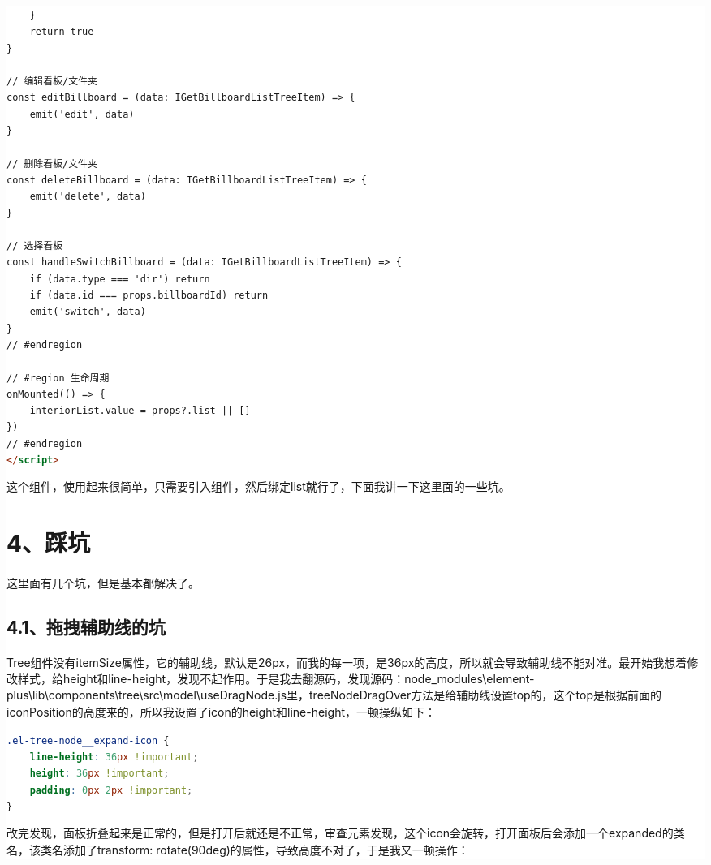 ```html
	}
	return true
}

// 编辑看板/文件夹
const editBillboard = (data: IGetBillboardListTreeItem) => {
	emit('edit', data)
}

// 删除看板/文件夹
const deleteBillboard = (data: IGetBillboardListTreeItem) => {
	emit('delete', data)
}

// 选择看板
const handleSwitchBillboard = (data: IGetBillboardListTreeItem) => {
	if (data.type === 'dir') return
	if (data.id === props.billboardId) return
	emit('switch', data)
}
// #endregion

// #region 生命周期
onMounted(() => {
	interiorList.value = props?.list || []
})
// #endregion
</script>
```

这个组件，使用起来很简单，只需要引入组件，然后绑定list就行了，下面我讲一下这里面的一些坑。

# 4、踩坑

这里面有几个坑，但是基本都解决了。

## 4.1、拖拽辅助线的坑

Tree组件没有itemSize属性，它的辅助线，默认是26px，而我的每一项，是36px的高度，所以就会导致辅助线不能对准。最开始我想着修改样式，给height和line-height，发现不起作用。于是我去翻源码，发现源码：node_modules\element-plus\lib\components\tree\src\model\useDragNode.js里，treeNodeDragOver方法是给辅助线设置top的，这个top是根据前面的iconPosition的高度来的，所以我设置了icon的height和line-height，一顿操纵如下：

```css
.el-tree-node__expand-icon {
	line-height: 36px !important;
	height: 36px !important;
	padding: 0px 2px !important;
}
```

改完发现，面板折叠起来是正常的，但是打开后就还是不正常，审查元素发现，这个icon会旋转，打开面板后会添加一个expanded的类名，该类名添加了transform: rotate(90deg)的属性，导致高度不对了，于是我又一顿操作：
